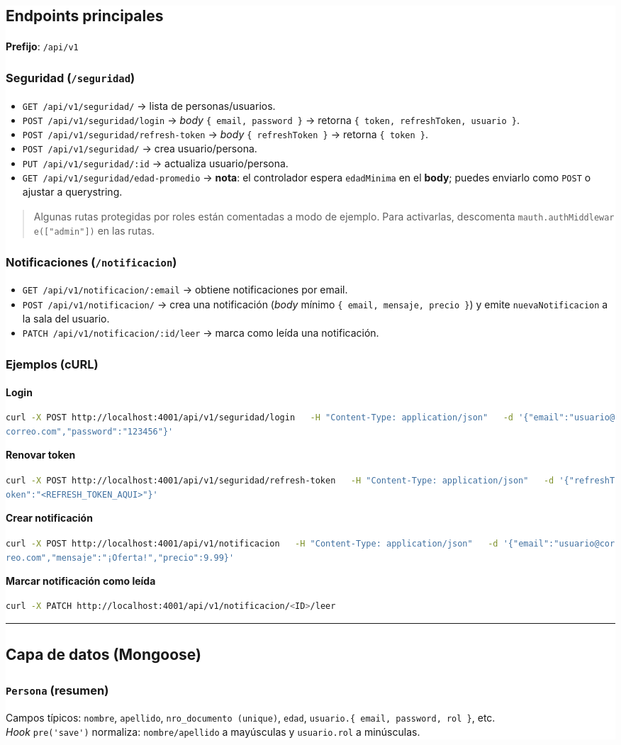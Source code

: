 
## Endpoints principales

**Prefijo**: `/api/v1`

### Seguridad (`/seguridad`)
- `GET /api/v1/seguridad/` → lista de personas/usuarios.
- `POST /api/v1/seguridad/login` → *body* `{ email, password }` → retorna `{ token, refreshToken, usuario }`.
- `POST /api/v1/seguridad/refresh-token` → *body* `{ refreshToken }` → retorna `{ token }`.
- `POST /api/v1/seguridad/` → crea usuario/persona.
- `PUT /api/v1/seguridad/:id` → actualiza usuario/persona.
- `GET /api/v1/seguridad/edad-promedio` → **nota**: el controlador espera `edadMinima` en el **body**; puedes enviarlo como `POST` o ajustar a querystring.

> Algunas rutas protegidas por roles están comentadas a modo de ejemplo. Para activarlas, descomenta `mauth.authMiddleware(["admin"])` en las rutas.

### Notificaciones (`/notificacion`)
- `GET /api/v1/notificacion/:email` → obtiene notificaciones por email.
- `POST /api/v1/notificacion/` → crea una notificación (*body* mínimo `{ email, mensaje, precio }`) y emite `nuevaNotificacion` a la sala del usuario.
- `PATCH /api/v1/notificacion/:id/leer` → marca como leída una notificación.

### Ejemplos (cURL)

**Login**
```bash
curl -X POST http://localhost:4001/api/v1/seguridad/login   -H "Content-Type: application/json"   -d '{"email":"usuario@correo.com","password":"123456"}'
```

**Renovar token**
```bash
curl -X POST http://localhost:4001/api/v1/seguridad/refresh-token   -H "Content-Type: application/json"   -d '{"refreshToken":"<REFRESH_TOKEN_AQUI>"}'
```

**Crear notificación**
```bash
curl -X POST http://localhost:4001/api/v1/notificacion   -H "Content-Type: application/json"   -d '{"email":"usuario@correo.com","mensaje":"¡Oferta!","precio":9.99}'
```

**Marcar notificación como leída**
```bash
curl -X PATCH http://localhost:4001/api/v1/notificacion/<ID>/leer
```

---

## Capa de datos (Mongoose)

### `Persona` (resumen)
Campos típicos: `nombre`, `apellido`, `nro_documento (unique)`, `edad`, `usuario.{ email, password, rol }`, etc.  
*Hook* `pre('save')` normaliza: `nombre/apellido` a mayúsculas y `usuario.rol` a minúsculas.

